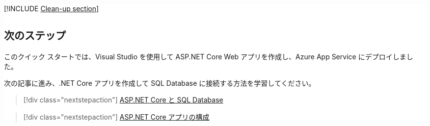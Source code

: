 [!INCLUDE [Clean-up section](../../includes/clean-up-section-portal.md)]

## <a name="next-steps"></a>次のステップ

このクイック スタートでは、Visual Studio を使用して ASP.NET Core Web アプリを作成し、Azure App Service にデプロイしました。

次の記事に進み、.NET Core アプリを作成して SQL Database に接続する方法を学習してください。

> [!div class="nextstepaction"]
> [ASP.NET Core と SQL Database](app-service-web-tutorial-dotnetcore-sqldb.md)

> [!div class="nextstepaction"]
> [ASP.NET Core アプリの構成](configure-language-dotnetcore.md)
